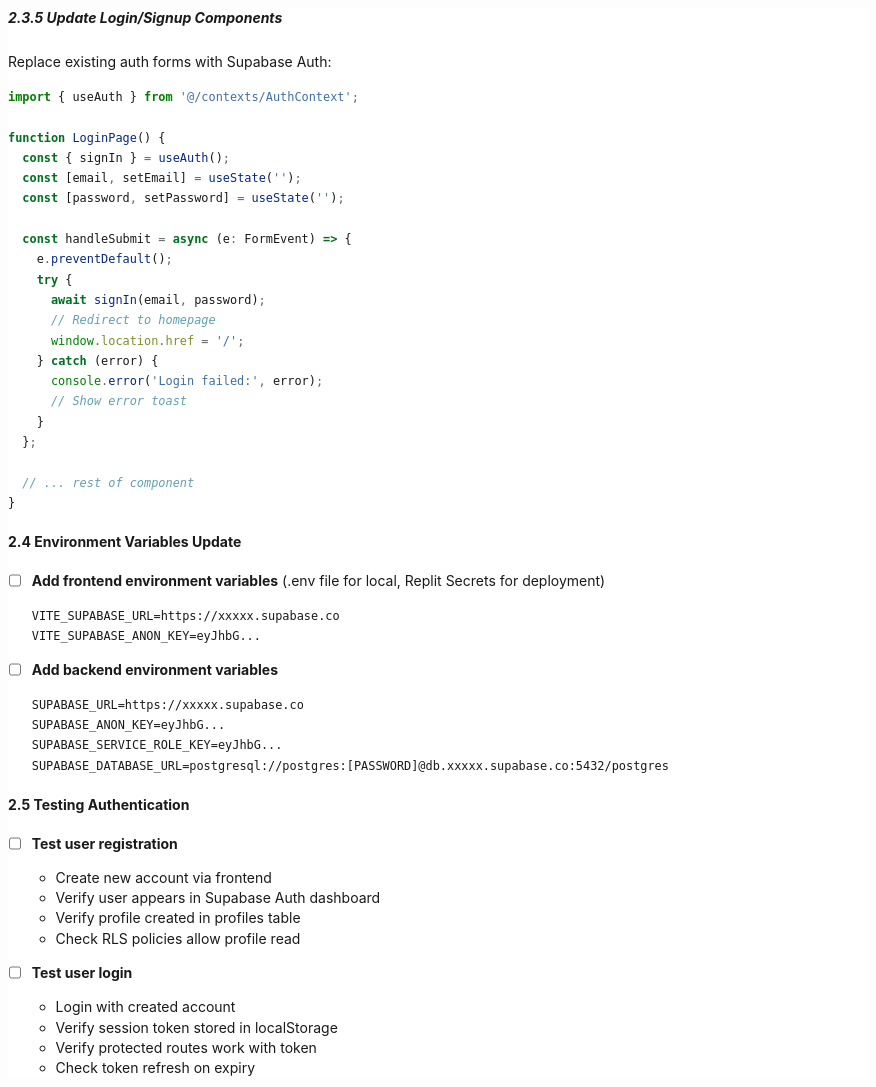 ##### 2.3.5 Update Login/Signup Components

Replace existing auth forms with Supabase Auth:

```typescript
import { useAuth } from '@/contexts/AuthContext';

function LoginPage() {
  const { signIn } = useAuth();
  const [email, setEmail] = useState('');
  const [password, setPassword] = useState('');

  const handleSubmit = async (e: FormEvent) => {
    e.preventDefault();
    try {
      await signIn(email, password);
      // Redirect to homepage
      window.location.href = '/';
    } catch (error) {
      console.error('Login failed:', error);
      // Show error toast
    }
  };

  // ... rest of component
}
```

#### 2.4 Environment Variables Update

- [ ] **Add frontend environment variables** (.env file for local, Replit Secrets for deployment)
  ```
  VITE_SUPABASE_URL=https://xxxxx.supabase.co
  VITE_SUPABASE_ANON_KEY=eyJhbG...
  ```

- [ ] **Add backend environment variables**
  ```
  SUPABASE_URL=https://xxxxx.supabase.co
  SUPABASE_ANON_KEY=eyJhbG...
  SUPABASE_SERVICE_ROLE_KEY=eyJhbG...
  SUPABASE_DATABASE_URL=postgresql://postgres:[PASSWORD]@db.xxxxx.supabase.co:5432/postgres
  ```

#### 2.5 Testing Authentication

- [ ] **Test user registration**
  - Create new account via frontend
  - Verify user appears in Supabase Auth dashboard
  - Verify profile created in profiles table
  - Check RLS policies allow profile read

- [ ] **Test user login**
  - Login with created account
  - Verify session token stored in localStorage
  - Verify protected routes work with token
  - Check token refresh on expiry
